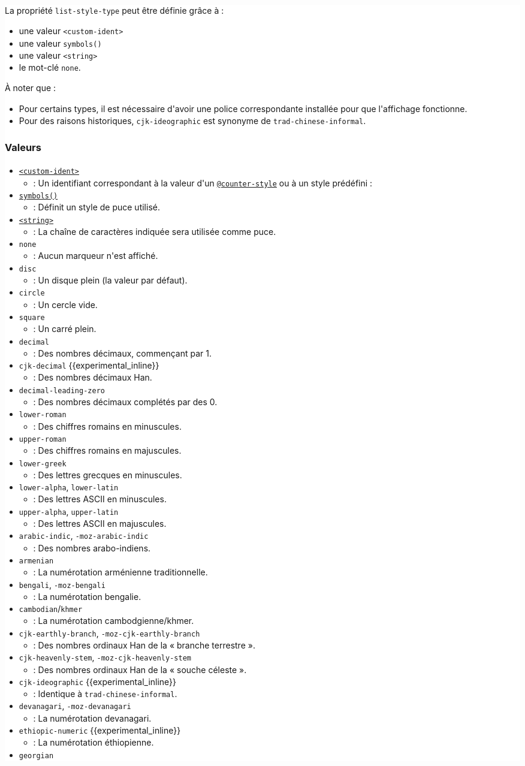 La propriété `list-style-type` peut être définie grâce à&nbsp;:

- une valeur `<custom-ident>`
- une valeur `symbols()`
- une valeur `<string>`
- le mot-clé `none`.

À noter que&nbsp;:

- Pour certains types, il est nécessaire d'avoir une police correspondante installée pour que l'affichage fonctionne.
- Pour des raisons historiques, `cjk-ideographic` est synonyme de `trad-chinese-informal`.

### Valeurs

- [`<custom-ident>`](/fr/docs/Web/CSS/custom-ident)
  - : Un identifiant correspondant à la valeur d'un [`@counter-style`](/fr/docs/Web/CSS/@counter-style) ou à un style prédéfini&nbsp;:
- [`symbols()`](/fr/docs/Web/CSS/symbols)
  - : Définit un style de puce utilisé.
- [`<string>`](/fr/docs/Web/CSS/string)
  - : La chaîne de caractères indiquée sera utilisée comme puce.
- `none`
  - : Aucun marqueur n'est affiché.
- `disc`
  - : Un disque plein (la valeur par défaut).
- `circle`
  - : Un cercle vide.
- `square`
  - : Un carré plein.
- `decimal`
  - : Des nombres décimaux, commençant par 1.
- `cjk-decimal` {{experimental_inline}}
  - : Des nombres décimaux Han.
- `decimal-leading-zero`
  - : Des nombres décimaux complétés par des 0.
- `lower-roman`
  - : Des chiffres romains en minuscules.
- `upper-roman`
  - : Des chiffres romains en majuscules.
- `lower-greek`
  - : Des lettres grecques en minuscules.
- `lower-alpha`, `lower-latin`
  - : Des lettres ASCII en minuscules.
- `upper-alpha`, `upper-latin`
  - : Des lettres ASCII en majuscules.
- `arabic-indic`, `-moz-arabic-indic`
  - : Des nombres arabo-indiens.
- `armenian`
  - : La numérotation arménienne traditionnelle.
- `bengali`, `-moz-bengali`
  - : La numérotation bengalie.
- `cambodian`/`khmer`
  - : La numérotation cambodgienne/khmer.
- `cjk-earthly-branch`, `-moz-cjk-earthly-branch`
  - : Des nombres ordinaux Han de la «&nbsp;branche terrestre&nbsp;».
- `cjk-heavenly-stem`, `-moz-cjk-heavenly-stem`
  - : Des nombres ordinaux Han de la «&nbsp;souche céleste&nbsp;».
- `cjk-ideographic` {{experimental_inline}}
  - : Identique à `trad-chinese-informal`.
- `devanagari`, `-moz-devanagari`
  - : La numérotation devanagari.
- `ethiopic-numeric` {{experimental_inline}}
  - : La numérotation éthiopienne.
- `georgian`